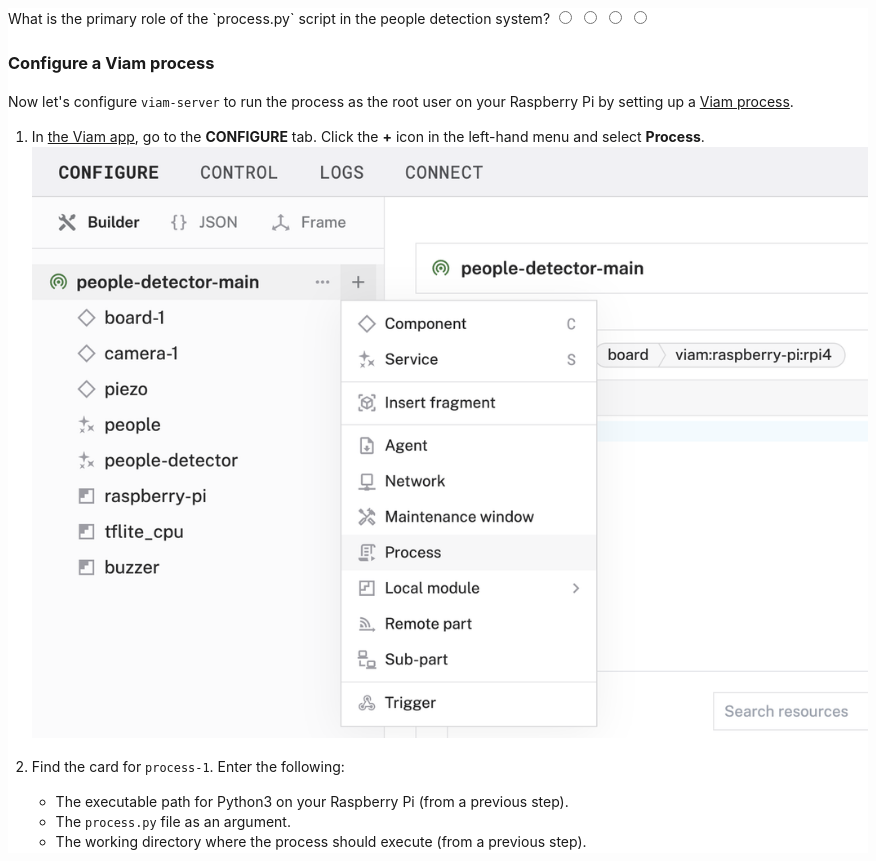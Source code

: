 <form>
  <name>What is the primary role of the `process.py` script in the people detection system?</name>
  <input type="radio" value="To collect camera data from the Raspberry Pi.">
  <input type="radio" value="To define the logic for periodically checking the camera data and turning on the piezo based on detections.">
  <input type="radio" value="To update the firmware of the camera and piezo.">
  <input type="radio" value="To configure the network settings for the Raspberry Pi.">
</form>

### Configure a Viam process

Now let's configure `viam-server` to run the process as the root user on your Raspberry Pi by setting up a [Viam process](https://docs.viam.com/configure/processes/).

1.  In [the Viam app](https://app.viam.com/fleet/locations), go to the **CONFIGURE** tab. Click the **+** icon in the left-hand menu and select **Process**.
    ![add process](assets/addProcess.png)
1.  Find the card for `process-1`. Enter the following:

    - The executable path for Python3 on your Raspberry Pi (from a previous step).
    - The `process.py` file as an argument.
    - The working directory where the process should execute (from a previous step).